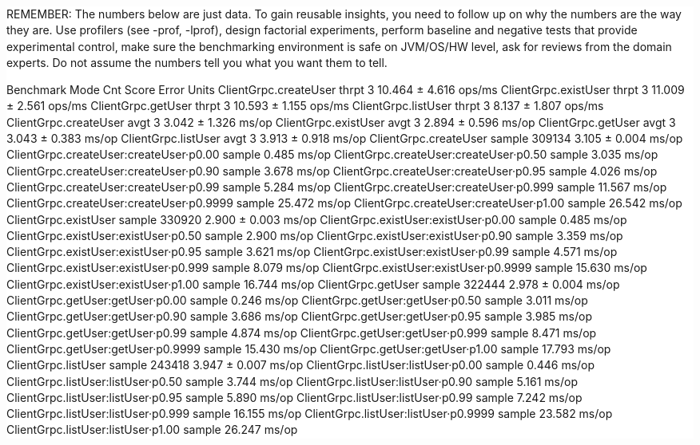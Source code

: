 REMEMBER: The numbers below are just data. To gain reusable insights, you need to follow up on
why the numbers are the way they are. Use profilers (see -prof, -lprof), design factorial
experiments, perform baseline and negative tests that provide experimental control, make sure
the benchmarking environment is safe on JVM/OS/HW level, ask for reviews from the domain experts.
Do not assume the numbers tell you what you want them to tell.

Benchmark                                   Mode     Cnt   Score   Error   Units
ClientGrpc.createUser                      thrpt       3  10.464 ± 4.616  ops/ms
ClientGrpc.existUser                       thrpt       3  11.009 ± 2.561  ops/ms
ClientGrpc.getUser                         thrpt       3  10.593 ± 1.155  ops/ms
ClientGrpc.listUser                        thrpt       3   8.137 ± 1.807  ops/ms
ClientGrpc.createUser                       avgt       3   3.042 ± 1.326   ms/op
ClientGrpc.existUser                        avgt       3   2.894 ± 0.596   ms/op
ClientGrpc.getUser                          avgt       3   3.043 ± 0.383   ms/op
ClientGrpc.listUser                         avgt       3   3.913 ± 0.918   ms/op
ClientGrpc.createUser                     sample  309134   3.105 ± 0.004   ms/op
ClientGrpc.createUser:createUser·p0.00    sample           0.485           ms/op
ClientGrpc.createUser:createUser·p0.50    sample           3.035           ms/op
ClientGrpc.createUser:createUser·p0.90    sample           3.678           ms/op
ClientGrpc.createUser:createUser·p0.95    sample           4.026           ms/op
ClientGrpc.createUser:createUser·p0.99    sample           5.284           ms/op
ClientGrpc.createUser:createUser·p0.999   sample          11.567           ms/op
ClientGrpc.createUser:createUser·p0.9999  sample          25.472           ms/op
ClientGrpc.createUser:createUser·p1.00    sample          26.542           ms/op
ClientGrpc.existUser                      sample  330920   2.900 ± 0.003   ms/op
ClientGrpc.existUser:existUser·p0.00      sample           0.485           ms/op
ClientGrpc.existUser:existUser·p0.50      sample           2.900           ms/op
ClientGrpc.existUser:existUser·p0.90      sample           3.359           ms/op
ClientGrpc.existUser:existUser·p0.95      sample           3.621           ms/op
ClientGrpc.existUser:existUser·p0.99      sample           4.571           ms/op
ClientGrpc.existUser:existUser·p0.999     sample           8.079           ms/op
ClientGrpc.existUser:existUser·p0.9999    sample          15.630           ms/op
ClientGrpc.existUser:existUser·p1.00      sample          16.744           ms/op
ClientGrpc.getUser                        sample  322444   2.978 ± 0.004   ms/op
ClientGrpc.getUser:getUser·p0.00          sample           0.246           ms/op
ClientGrpc.getUser:getUser·p0.50          sample           3.011           ms/op
ClientGrpc.getUser:getUser·p0.90          sample           3.686           ms/op
ClientGrpc.getUser:getUser·p0.95          sample           3.985           ms/op
ClientGrpc.getUser:getUser·p0.99          sample           4.874           ms/op
ClientGrpc.getUser:getUser·p0.999         sample           8.471           ms/op
ClientGrpc.getUser:getUser·p0.9999        sample          15.430           ms/op
ClientGrpc.getUser:getUser·p1.00          sample          17.793           ms/op
ClientGrpc.listUser                       sample  243418   3.947 ± 0.007   ms/op
ClientGrpc.listUser:listUser·p0.00        sample           0.446           ms/op
ClientGrpc.listUser:listUser·p0.50        sample           3.744           ms/op
ClientGrpc.listUser:listUser·p0.90        sample           5.161           ms/op
ClientGrpc.listUser:listUser·p0.95        sample           5.890           ms/op
ClientGrpc.listUser:listUser·p0.99        sample           7.242           ms/op
ClientGrpc.listUser:listUser·p0.999       sample          16.155           ms/op
ClientGrpc.listUser:listUser·p0.9999      sample          23.582           ms/op
ClientGrpc.listUser:listUser·p1.00        sample          26.247           ms/op
